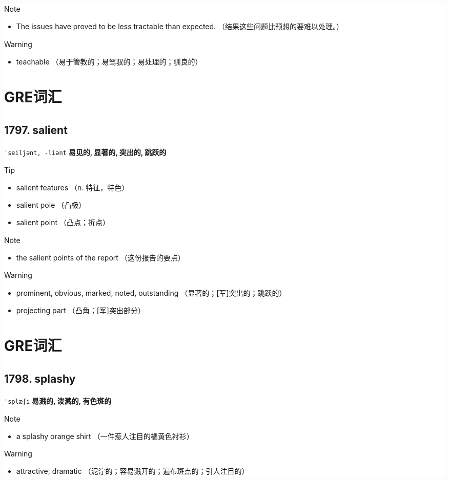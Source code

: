 > [!NOTE]
>
> - The issues have proved to be less tractable than expected. （结果这些问题比预想的要难以处理。）
>

> [!WARNING]
>
> - teachable （易于管教的；易驾驭的；易处理的；驯良的）
>

# GRE词汇

## 1797. salient

`'seiljənt, -liənt`  **易见的, 显著的, 突出的, 跳跃的**

> [!TIP]
>
> - salient features （n. 特征，特色）
>
> - salient pole （凸极）
>
> - salient point （凸点；折点）
>

> [!NOTE]
>
> - the salient points of the report （这份报告的要点）
>

> [!WARNING]
>
> - prominent, obvious, marked, noted, outstanding （显著的；[军]突出的；跳跃的）
>
> - projecting part （凸角；[军]突出部分）
>

# GRE词汇

## 1798. splashy

`'splæʃi`  **易溅的, 泼溅的, 有色斑的**

> [!NOTE]
>
> - a splashy orange shirt （一件惹人注目的橘黄色衬衫）
>

> [!WARNING]
>
> - attractive, dramatic （泥泞的；容易溅开的；遍布斑点的；引人注目的）
>
